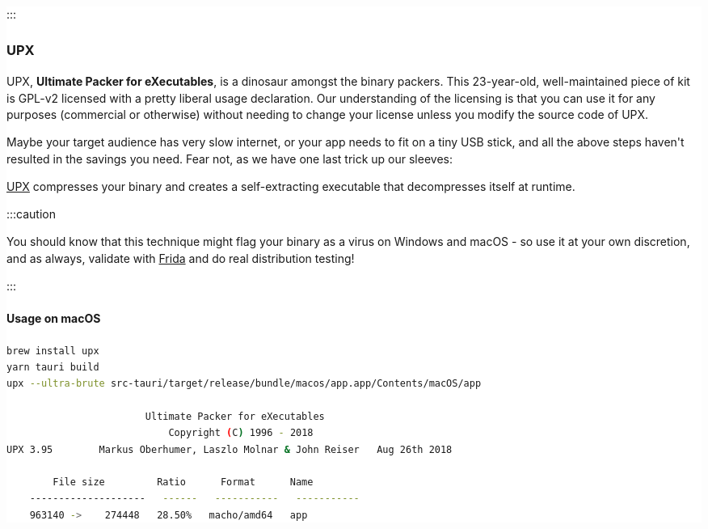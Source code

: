 :::

### UPX

UPX, **Ultimate Packer for eXecutables**, is a dinosaur amongst the binary packers. This 23-year-old, well-maintained piece of kit is GPL-v2 licensed with a pretty liberal usage declaration. Our understanding of the licensing is that you can use it for any purposes (commercial or otherwise) without needing to change your license unless you modify the source code of UPX.

Maybe your target audience has very slow internet, or your app needs to fit on a tiny USB stick, and all the above steps haven't resulted in the savings you need. Fear not, as we have one last trick up our sleeves:

[UPX] compresses your binary and creates a self-extracting executable that decompresses itself at runtime.

:::caution

You should know that this technique might flag your binary as a virus on Windows and macOS - so use it at your own discretion, and as always, validate with [Frida] and do real distribution testing!

:::

#### Usage on macOS



```sh
brew install upx
yarn tauri build
upx --ultra-brute src-tauri/target/release/bundle/macos/app.app/Contents/macOS/app

                        Ultimate Packer for eXecutables
                            Copyright (C) 1996 - 2018
UPX 3.95        Markus Oberhumer, Laszlo Molnar & John Reiser   Aug 26th 2018

        File size         Ratio      Format      Name
    --------------------   ------   -----------   -----------
    963140 ->    274448   28.50%   macho/amd64   app
```

[`cargo-bloat`]: https://github.com/RazrFalcon/cargo-bloat
[macros]: https://doc.rust-lang.org/book/ch19-06-macros.html
[`cargo-expand`]: https://github.com/dtolnay/cargo-expand
[`rollup-plugin-visualizer`]: https://github.com/btd/rollup-plugin-visualizer
[`rollup-plugin-graph`]: https://github.com/ondras/rollup-plugin-graph
[vite]: https://vitejs.dev
[webpack]: https://webpack.js.org
[rollup]: https://rollupjs.org/guide/en/
[rollup-plugin-terser]: https://github.com/TrySound/rollup-plugin-terser
[rollup-plugin-uglify]: https://github.com/TrySound/rollup-plugin-uglify
[terser]: https://terser.org
[esbuild]: https://esbuild.github.io
[typescript]: https://www.typescriptlang.org
[moment.js]: https://momentjs.com
[you-dont-need-momentjs]: https://github.com/you-dont-need/You-Dont-Need-Momentjs
[http archive]: https://httparchive.org
[http archive report, image bytes]: https://httparchive.org/reports/page-weight#bytesImg
[imagemin is unmaintained]: https://github.com/imagemin/imagemin/issues/385
[gimp]: https://www.gimp.org
[photoshop]: https://www.adobe.com/de/products/photoshop.html
[vite-imagetools]: https://github.com/JonasKruckenberg/imagetools
[vite-plugin-imagemin]: https://github.com/vbenjs/vite-plugin-imagemin
[image-minimizer-webpack-plugin]: https://github.com/webpack-contrib/image-minimizer-webpack-plugin
[squoosh]: https://squoosh.app
[responsive images]: https://developer.mozilla.org/en-US/docs/Learn/HTML/Multimedia_and_embedding/Responsive_images
[why is a rust executable large ?]: https://lifthrasiir.github.io/rustlog/why-is-a-rust-executable-large.html
[minimizing rust binary size]: https://github.com/johnthagen/min-sized-rust
[cargo unstable features]: https://doc.rust-lang.org/cargo/reference/unstable.html#unstable-features
[override file]: https://rust-lang.github.io/rustup/overrides.html#the-toolchain-file
[cargo profiles]: https://doc.rust-lang.org/cargo/reference/profiles.html
[cargo build-std]: https://doc.rust-lang.org/cargo/reference/unstable.html#build-std
[cargo build-std-features]: https://doc.rust-lang.org/cargo/reference/unstable.html#build-std-features
[bundlephobia]: https://bundlephobia.com
[frida]: https://frida.re/docs/home/
[upx]: https://github.com/upx/upx
